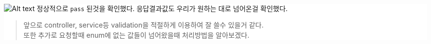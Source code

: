 ![Alt text](https://monosnap.com/image/0Iqhg6hbtjW75VXlTdWNbwUVnnr1Lw.png)
정상적으로 `pass` 된것을 확인했다. 응답결과값도 우리가 원하는 대로 넘어온걸 확인했다.

> 앞으로 controller, service등 validation을 적절하게 이용하여 잘 쓸수 있을거 같다.<br>또한 추가로 요청할때 enum에 없는 값들이 넘어왔을때 처리방법을 알아보겠다.